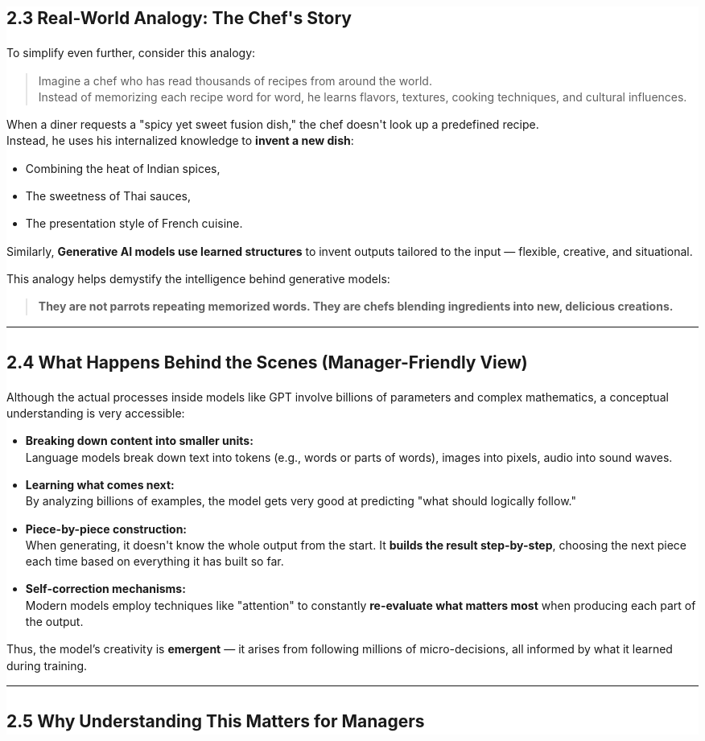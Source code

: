 
## 2.3 Real-World Analogy: The Chef's Story

To simplify even further, consider this analogy:

> Imagine a chef who has read thousands of recipes from around the world.  
> Instead of memorizing each recipe word for word, he learns flavors, textures, cooking techniques, and cultural influences.

When a diner requests a "spicy yet sweet fusion dish," the chef doesn't look up a predefined recipe.  
Instead, he uses his internalized knowledge to **invent a new dish**:

- Combining the heat of Indian spices,

- The sweetness of Thai sauces,

- The presentation style of French cuisine.

Similarly, **Generative AI models use learned structures** to invent outputs tailored to the input — flexible, creative, and situational.

This analogy helps demystify the intelligence behind generative models:

> **They are not parrots repeating memorized words. They are chefs blending ingredients into new, delicious creations.**

---

## 2.4 What Happens Behind the Scenes (Manager-Friendly View)

Although the actual processes inside models like GPT involve billions of parameters and complex mathematics, a conceptual understanding is very accessible:

- **Breaking down content into smaller units:**  
  Language models break down text into tokens (e.g., words or parts of words), images into pixels, audio into sound waves.

- **Learning what comes next:**  
  By analyzing billions of examples, the model gets very good at predicting "what should logically follow."

- **Piece-by-piece construction:**  
  When generating, it doesn't know the whole output from the start. It **builds the result step-by-step**, choosing the next piece each time based on everything it has built so far.

- **Self-correction mechanisms:**  
  Modern models employ techniques like "attention" to constantly **re-evaluate what matters most** when producing each part of the output.

Thus, the model’s creativity is **emergent** — it arises from following millions of micro-decisions, all informed by what it learned during training.

---

## 2.5 Why Understanding This Matters for Managers
